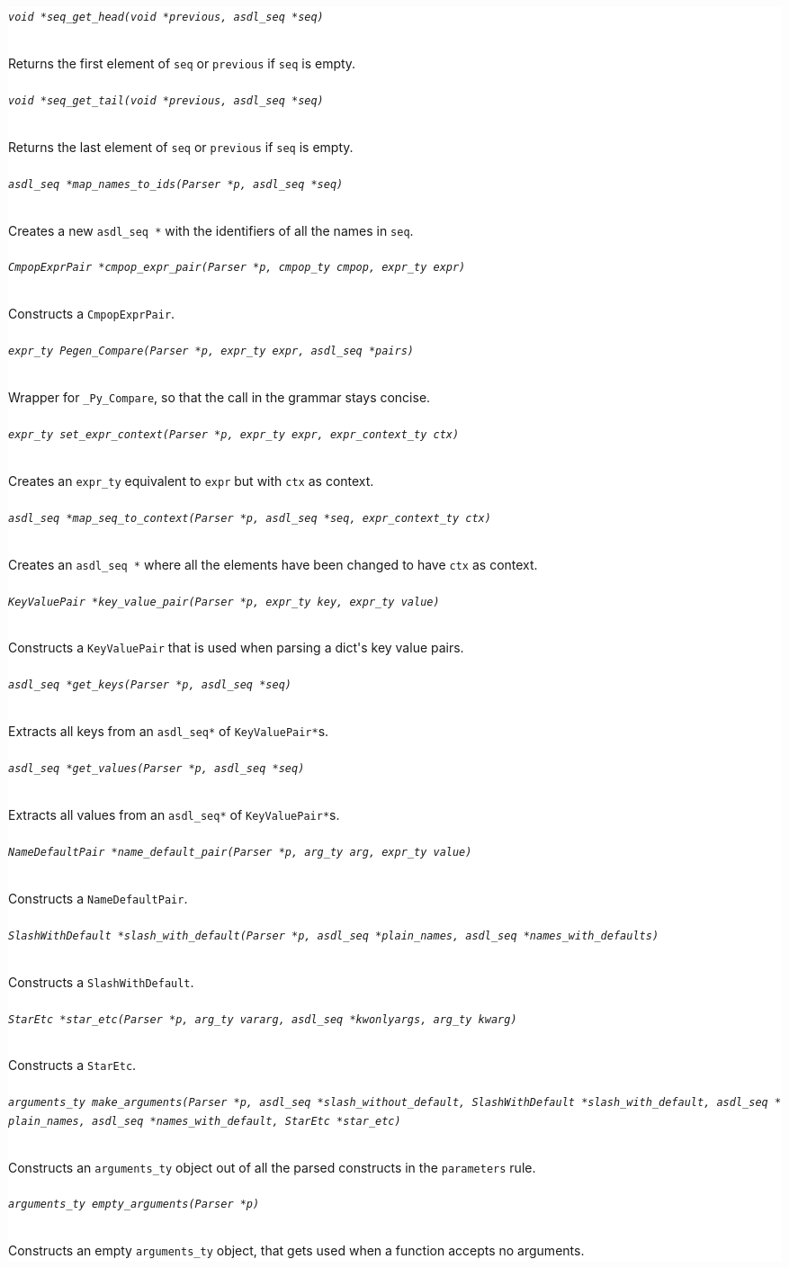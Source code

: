 ###### `void *seq_get_head(void *previous, asdl_seq *seq)`
Returns the first element of `seq` or `previous` if `seq` is empty.

###### `void *seq_get_tail(void *previous, asdl_seq *seq)`
Returns the last element of `seq` or `previous` if `seq` is empty.

###### `asdl_seq *map_names_to_ids(Parser *p, asdl_seq *seq)`
Creates a new `asdl_seq *` with the identifiers of all the names in `seq`.

###### `CmpopExprPair *cmpop_expr_pair(Parser *p, cmpop_ty cmpop, expr_ty expr)`
Constructs a `CmpopExprPair`.

###### `expr_ty Pegen_Compare(Parser *p, expr_ty expr, asdl_seq *pairs)`
Wrapper for `_Py_Compare`, so that the call in the grammar stays concise.

###### `expr_ty set_expr_context(Parser *p, expr_ty expr, expr_context_ty ctx)`
Creates an `expr_ty` equivalent to `expr` but with `ctx` as context.

###### `asdl_seq *map_seq_to_context(Parser *p, asdl_seq *seq, expr_context_ty ctx)`
Creates an `asdl_seq *` where all the elements have been changed to have `ctx` as context.

###### `KeyValuePair *key_value_pair(Parser *p, expr_ty key, expr_ty value)`
Constructs a `KeyValuePair` that is used when parsing a dict's key value pairs.

###### `asdl_seq *get_keys(Parser *p, asdl_seq *seq)`
Extracts all keys from an `asdl_seq*` of `KeyValuePair*`s.

###### `asdl_seq *get_values(Parser *p, asdl_seq *seq)`
Extracts all values from an `asdl_seq*` of `KeyValuePair*`s.

###### `NameDefaultPair *name_default_pair(Parser *p, arg_ty arg, expr_ty value)`
Constructs a `NameDefaultPair`.

###### `SlashWithDefault *slash_with_default(Parser *p, asdl_seq *plain_names, asdl_seq *names_with_defaults)`
Constructs a `SlashWithDefault`.

###### `StarEtc *star_etc(Parser *p, arg_ty vararg, asdl_seq *kwonlyargs, arg_ty kwarg)`
Constructs a `StarEtc`.

###### `arguments_ty make_arguments(Parser *p, asdl_seq *slash_without_default, SlashWithDefault *slash_with_default, asdl_seq *plain_names, asdl_seq *names_with_default, StarEtc *star_etc)`
Constructs an `arguments_ty` object out of all the parsed constructs in the `parameters` rule.

###### `arguments_ty empty_arguments(Parser *p)`
Constructs an empty `arguments_ty` object, that gets used when a function accepts no arguments.
